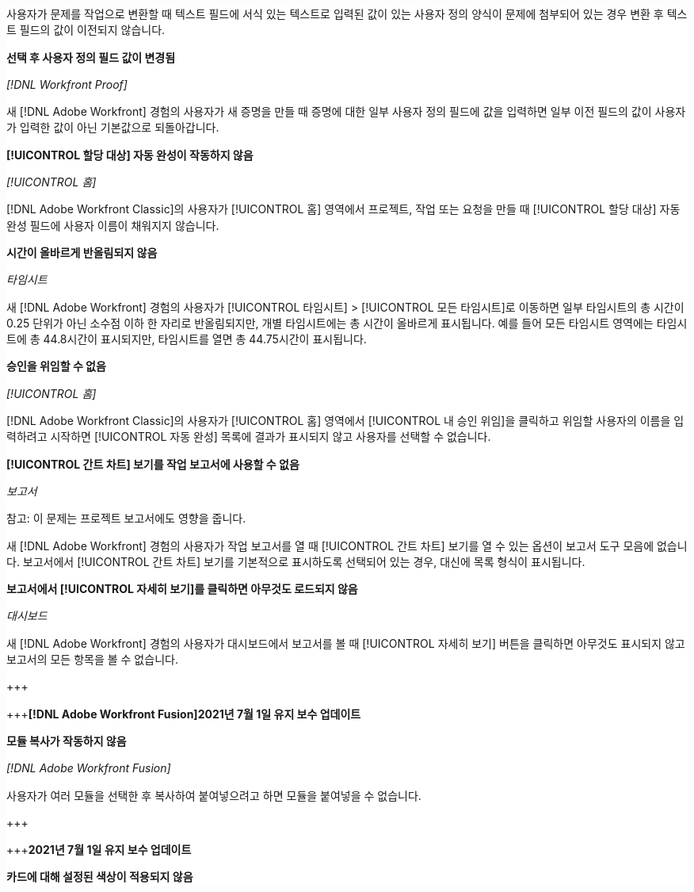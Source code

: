 사용자가 문제를 작업으로 변환할 때 텍스트 필드에 서식 있는 텍스트로 입력된 값이 있는 사용자 정의 양식이 문제에 첨부되어 있는 경우 변환 후 텍스트 필드의 값이 이전되지 않습니다.

**선택 후 사용자 정의 필드 값이 변경됨**

_[!DNL Workfront Proof]_

새 [!DNL Adobe Workfront] 경험의 사용자가 새 증명을 만들 때 증명에 대한 일부 사용자 정의 필드에 값을 입력하면 일부 이전 필드의 값이 사용자가 입력한 값이 아닌 기본값으로 되돌아갑니다.

**[!UICONTROL 할당 대상] 자동 완성이 작동하지 않음**

_[!UICONTROL 홈]_

[!DNL Adobe Workfront Classic]의 사용자가 [!UICONTROL 홈] 영역에서 프로젝트, 작업 또는 요청을 만들 때 [!UICONTROL 할당 대상] 자동 완성 필드에 사용자 이름이 채워지지 않습니다.

**시간이 올바르게 반올림되지 않음**

_타임시트_

새 [!DNL Adobe Workfront] 경험의 사용자가 [!UICONTROL 타임시트] > [!UICONTROL 모든 타임시트]로 이동하면 일부 타임시트의 총 시간이 0.25 단위가 아닌 소수점 이하 한 자리로 반올림되지만, 개별 타임시트에는 총 시간이 올바르게 표시됩니다. 예를 들어 모든 타임시트 영역에는 타임시트에 총 44.8시간이 표시되지만, 타임시트를 열면 총 44.75시간이 표시됩니다.

**승인을 위임할 수 없음**

_[!UICONTROL 홈]_

[!DNL Adobe Workfront Classic]의 사용자가 [!UICONTROL 홈] 영역에서 [!UICONTROL 내 승인 위임]을 클릭하고 위임할 사용자의 이름을 입력하려고 시작하면 [!UICONTROL 자동 완성] 목록에 결과가 표시되지 않고 사용자를 선택할 수 없습니다.

**[!UICONTROL 간트 차트] 보기를 작업 보고서에 사용할 수 없음**

_보고서_

참고: 이 문제는 프로젝트 보고서에도 영향을 줍니다.

새 [!DNL Adobe Workfront] 경험의 사용자가 작업 보고서를 열 때 [!UICONTROL 간트 차트] 보기를 열 수 있는 옵션이 보고서 도구 모음에 없습니다. 보고서에서 [!UICONTROL 간트 차트] 보기를 기본적으로 표시하도록 선택되어 있는 경우, 대신에 목록 형식이 표시됩니다.

**보고서에서 [!UICONTROL 자세히 보기]를 클릭하면 아무것도 로드되지 않음**

_대시보드_

새 [!DNL Adobe Workfront] 경험의 사용자가 대시보드에서 보고서를 볼 때 [!UICONTROL 자세히 보기] 버튼을 클릭하면 아무것도 표시되지 않고 보고서의 모든 항목을 볼 수 없습니다.

+++

+++**[!DNL Adobe Workfront Fusion]2021년 7월 1일 유지 보수 업데이트**

**모듈 복사가 작동하지 않음**

_[!DNL Adobe Workfront Fusion]_

사용자가 여러 모듈을 선택한 후 복사하여 붙여넣으려고 하면 모듈을 붙여넣을 수 없습니다.

+++

+++**2021년 7월 1일 유지 보수 업데이트**

**카드에 대해 설정된 색상이 적용되지 않음**
